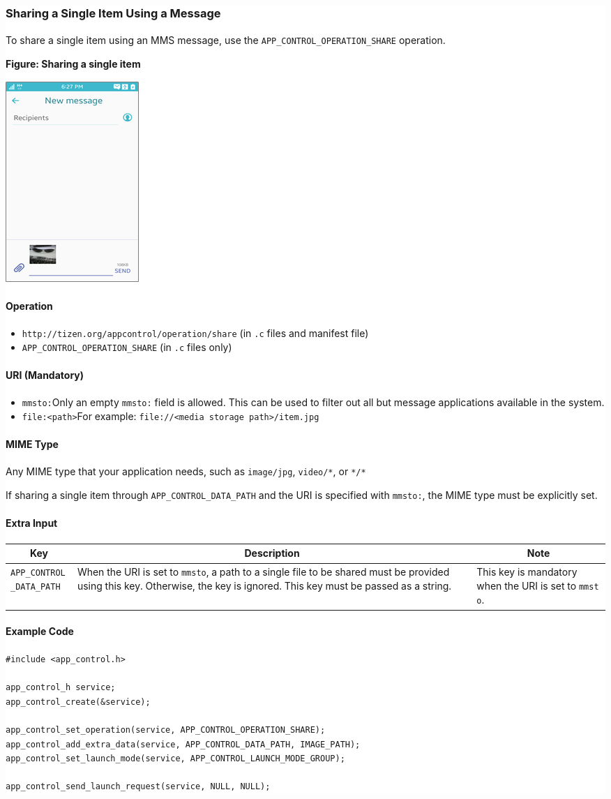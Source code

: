 ### Sharing a Single Item Using a Message

To share a single item using an MMS message, use the `APP_CONTROL_OPERATION_SHARE` operation.

**Figure: Sharing a single item**

![Sharing a single item](./media/common_appcontrol_message2.png)

#### Operation

- `http://tizen.org/appcontrol/operation/share` (in `.c` files and manifest file)
- `APP_CONTROL_OPERATION_SHARE` (in `.c` files only)

#### URI (Mandatory)

- `mmsto:`Only an empty `mmsto:` field is allowed. This can be used to filter out all but message applications available in the system.
- `file:<path>`For example: `file://<media storage path>/item.jpg`

#### MIME Type

Any MIME type that your application needs, such as `image/jpg`, `video/*`, or `*/*`

If sharing a single item through `APP_CONTROL_DATA_PATH` and the URI is specified with `mmsto:`, the MIME type must be explicitly set.

#### Extra Input

| Key                     | Description                              | Note                                     |
| ----------------------- | ---------------------------------------- | ---------------------------------------- |
| `APP_CONTROL_DATA_PATH` | When the URI is set to `mmsto`, a path to a single file to be shared must be provided using this key. Otherwise, the key is ignored. This key must be passed as a string. | This key is mandatory when the URI is set to `mmsto`. |

#### Example Code

```
#include <app_control.h>

app_control_h service;
app_control_create(&service);

app_control_set_operation(service, APP_CONTROL_OPERATION_SHARE);
app_control_add_extra_data(service, APP_CONTROL_DATA_PATH, IMAGE_PATH);
app_control_set_launch_mode(service, APP_CONTROL_LAUNCH_MODE_GROUP);

app_control_send_launch_request(service, NULL, NULL);
```
